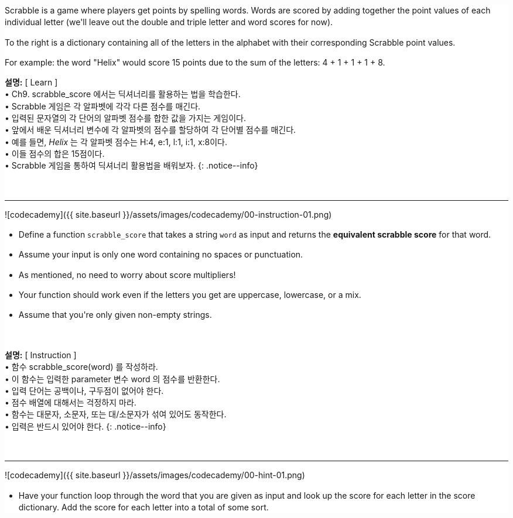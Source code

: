 Scrabble is a game where players get points by spelling words. Words are scored by adding together the point values of each individual letter (we'll leave out the double and triple letter and word scores for now).

To the right is a dictionary containing all of the letters in the alphabet with their corresponding Scrabble point values.

For example: the word "Helix" would score 15 points due to the sum of the letters: 4 + 1 + 1 + 1 + 8.

 



**설명:** [ Learn ]          
• Ch9. scrabble_score 에서는 딕셔너리를 활용하는 법을 학습한다.    
• Scrabble 게임은 각 알파벳에 각각 다른 점수를 매긴다.    
• 입력된 문자열의 각 단어의 알파벳 점수를 합한 값을 가지는 게임이다.    
• 앞에서 배운 딕셔너리 변수에 각 알파벳의 점수를 할당하여 각 단어별 점수를 매긴다.    
• 예를 들면, *Helix* 는 각 알파벳 점수는 H:4, e:1, l:1, i:1, x:8이다.    
• 이들 점수의 합은 15점이다.    
• Scrabble 게임을 통하여 딕셔너리 활용법을 배워보자. 
{: .notice--info}


<br>
<hr/>


![codecademy]({{ site.baseurl }}/assets/images/codecademy/00-instruction-01.png)    

* Define a function `scrabble_score` that takes a string `word` as input and returns the **equivalent scrabble score** for that word.

* Assume your input is only one word containing no spaces or punctuation.
* As mentioned, no need to worry about score multipliers!
* Your function should work even if the letters you get are uppercase, lowercase, or a mix.
* Assume that you're only given non-empty strings.

<p style="page-break-before: always;"></p>
<br>


**설명:** [ Instruction ]          
• 함수 scrabble_score(word) 를 작성하라.     
• 이 함수는 입력한 parameter 변수 word 의 점수를 반환한다.     
• 입력 단어는 공백이나, 구두점이 없어야 한다.     
• 점수 배열에 대해서는 걱정하지 마라.      
• 함수는 대문자, 소문자, 또는 대/소문자가 섞여 있어도 동작한다.     
• 입력은 반드시 있어야 한다. 
{: .notice--info}


<br>
<hr/>


![codecademy]({{ site.baseurl }}/assets/images/codecademy/00-hint-01.png)    
* Have your function loop through the word that you are given as input and look up the score for each letter in the score dictionary. Add the score for each letter into a total of some sort.
